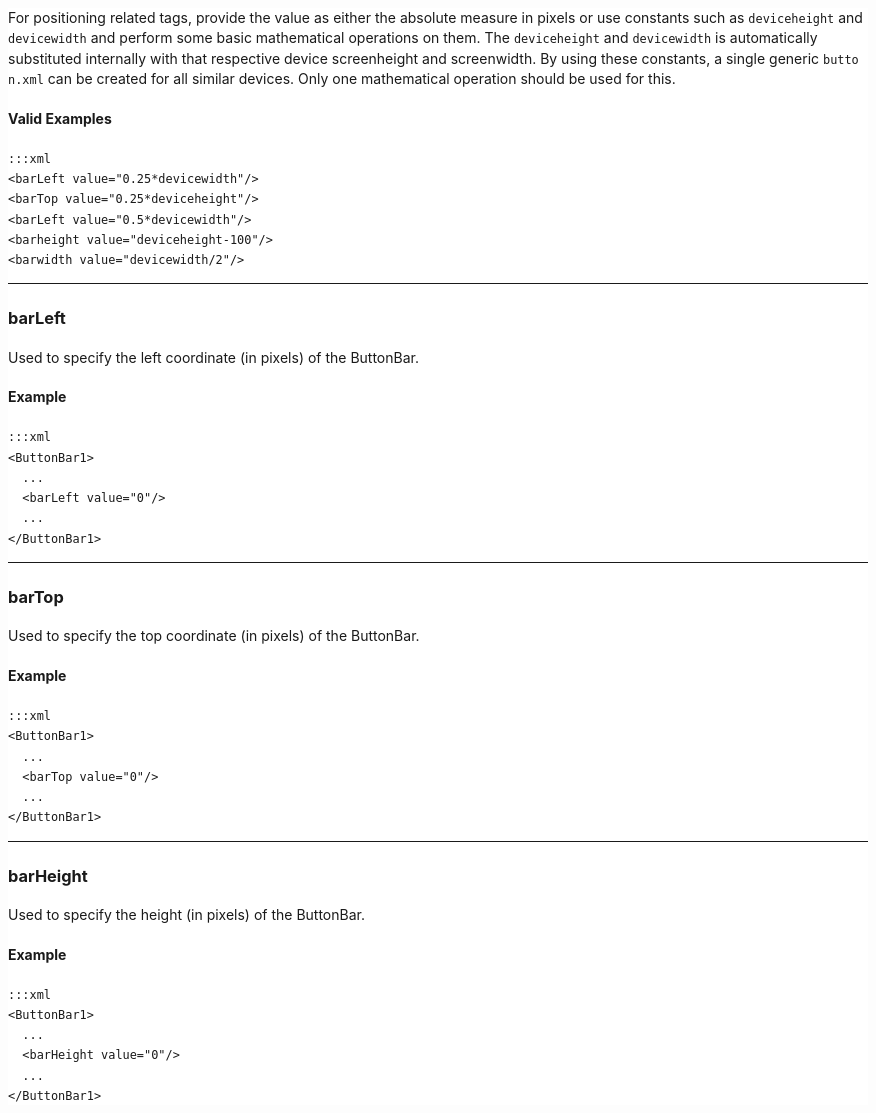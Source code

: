 For positioning related tags, provide the value as either the absolute measure in pixels or use constants such as `deviceheight` and `devicewidth` and perform some basic mathematical operations on them. The `deviceheight` and `devicewidth` is automatically substituted internally with that respective device screenheight and screenwidth. By using these constants, a single generic `button.xml` can be created for all similar devices. Only one mathematical operation should be used for this.

#### Valid Examples

    :::xml
    <barLeft value="0.25*devicewidth"/>    
    <barTop value="0.25*deviceheight"/>
    <barLeft value="0.5*devicewidth"/>
    <barheight value="deviceheight-100"/>
    <barwidth value="devicewidth/2"/>

-----

### barLeft

Used to specify the left coordinate (in pixels) of the ButtonBar. 

#### Example

    :::xml
    <ButtonBar1>
      ...
      <barLeft value="0"/>
      ...
    </ButtonBar1>  

-----

### barTop

Used to specify the top coordinate (in pixels) of the ButtonBar.

#### Example

    :::xml
    <ButtonBar1>
      ...
      <barTop value="0"/>
      ...
    </ButtonBar1>

-----

### barHeight

Used to specify the height (in pixels) of the ButtonBar.

#### Example

    :::xml
    <ButtonBar1>
      ...
      <barHeight value="0"/>
      ...
    </ButtonBar1>
  